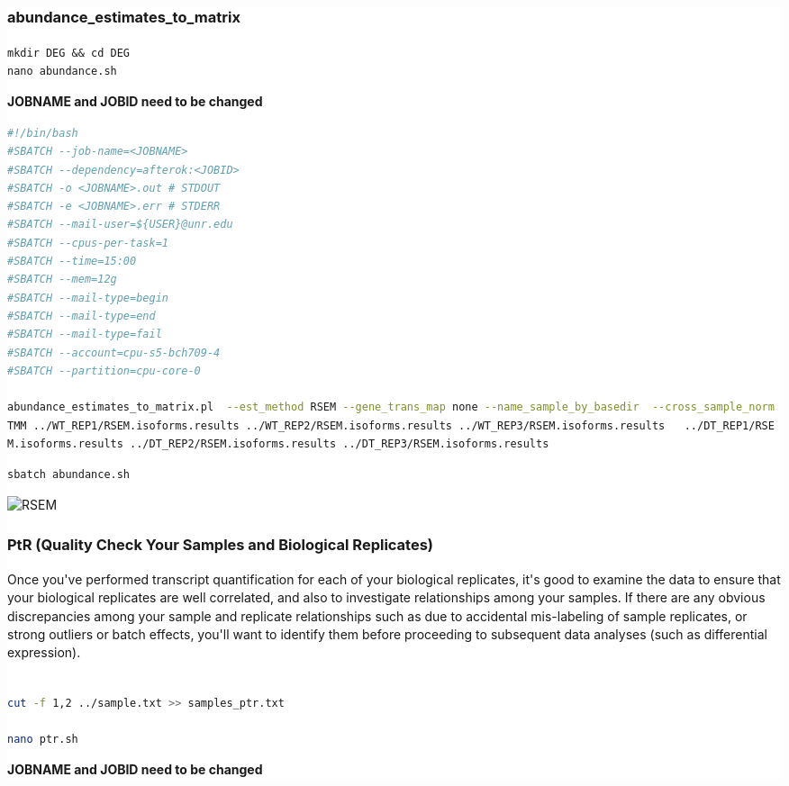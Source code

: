 

### abundance_estimates_to_matrix

```
mkdir DEG && cd DEG
nano abundance.sh
```
**JOBNAME and JOBID need to be changed**


```bash
#!/bin/bash
#SBATCH --job-name=<JOBNAME>
#SBATCH --dependency=afterok:<JOBID>
#SBATCH -o <JOBNAME>.out # STDOUT
#SBATCH -e <JOBNAME>.err # STDERR
#SBATCH --mail-user=${USER}@unr.edu
#SBATCH --cpus-per-task=1
#SBATCH --time=15:00
#SBATCH --mem=12g
#SBATCH --mail-type=begin
#SBATCH --mail-type=end
#SBATCH --mail-type=fail
#SBATCH --account=cpu-s5-bch709-4 
#SBATCH --partition=cpu-core-0

abundance_estimates_to_matrix.pl  --est_method RSEM --gene_trans_map none --name_sample_by_basedir  --cross_sample_norm TMM ../WT_REP1/RSEM.isoforms.results ../WT_REP2/RSEM.isoforms.results ../WT_REP3/RSEM.isoforms.results   ../DT_REP1/RSEM.isoforms.results ../DT_REP2/RSEM.isoforms.results ../DT_REP3/RSEM.isoforms.results
```
```bash
sbatch abundance.sh
```
![RSEM]({{site.baseurl}}/fig/RSEM_result.png)



### PtR (Quality Check Your Samples and Biological Replicates)

Once you've performed transcript quantification for each of your biological replicates, it's good to examine the data to ensure that your biological replicates are well correlated, and also to investigate relationships among your samples. If there are any obvious discrepancies among your sample and replicate relationships such as due to accidental mis-labeling of sample replicates, or strong outliers or batch effects, you'll want to identify them before proceeding to subsequent data analyses (such as differential expression).  


```bash

cut -f 1,2 ../sample.txt >> samples_ptr.txt

nano ptr.sh
```
**JOBNAME and JOBID need to be changed**
